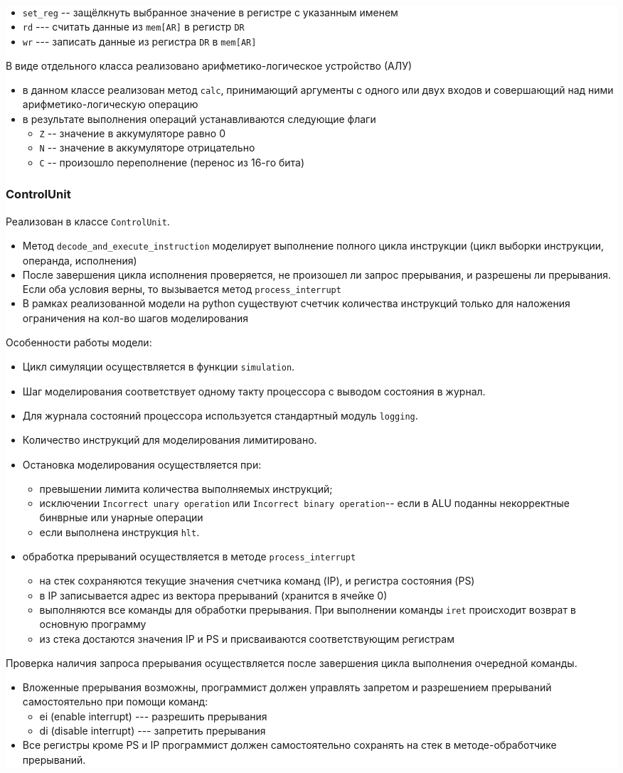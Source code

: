 - `set_reg` -- защёлкнуть выбранное значение в регистре с указанным именем
- `rd` --- считать данные из `mem[AR]` в регистр `DR`
- `wr` --- записать данные из регистра `DR` в `mem[AR]`

В виде отдельного класса реализовано арифметико-логическое устройство (АЛУ)

- в данном классе реализован метод `calc`, принимающий аргументы с одного или двух входов и совершающий над ними
  арифметико-логическую операцию
- в результате выполнения операций устанавливаются следующие флаги
    - `Z` -- значение в аккумуляторе равно 0
    - `N` -- значение в аккумуляторе отрицательно
    - `C` -- произошло переполнение (перенос из 16-го бита)

### ControlUnit

Реализован в классе `ControlUnit`.


- Метод `decode_and_execute_instruction` моделирует выполнение полного цикла инструкции (цикл выборки инструкции,
  операнда, исполнения)
- После завершения цикла исполнения проверяется, не произошел ли запрос прерывания, и разрешены ли прерывания. Если оба
  условия верны, то вызывается метод `process_interrupt`
- В рамках реализованной модели на python существуют счетчик количества инструкций только для наложения ограничения на
  кол-во шагов моделирования

Особенности работы модели:

- Цикл симуляции осуществляется в функции `simulation`.
- Шаг моделирования соответствует одному такту процессора с выводом состояния в журнал.
- Для журнала состояний процессора используется стандартный модуль `logging`.
- Количество инструкций для моделирования лимитировано.
- Остановка моделирования осуществляется при:
    - превышении лимита количества выполняемых инструкций;
    - исключении `Incorrect unary operation` или `Incorrect binary operation`-- если в ALU поданны некорректные бинврные или унарные операции
    - если выполнена инструкция `hlt`.

- обработка прерываний осуществляется в методе `process_interrupt`
    - на стек сохраняются текущие значения счетчика команд (IP), и регистра состояния (PS)
    - в IP записывается адрес из вектора прерываний (хранится в ячейке 0)
    - выполняются все команды для обработки прерывания. При выполнении команды  `iret` происходит возврат в основную
      программу
    - из стека достаются значения IP и PS и присваиваются соответствующим регистрам

Проверка наличия запроса прерывания осуществляется после завершения цикла выполнения очередной команды.

- Вложенные прерывания возможны, программист должен управлять запретом и разрешением прерываний самостоятельно при
  помощи команд:
    - ei (enable interrupt) --- разрешить прерывания
    - di (disable interrupt) --- запретить прерывания
- Все регистры кроме PS и IP программист должен самостоятельно сохранять на стек в методе-обработчике прерываний.
